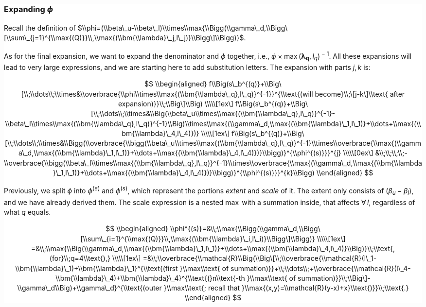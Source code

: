 ### Expanding *ϕ*

Recall the definition of
$\\phi=(\\beta\_u-\\beta\_l)\\times\\max{\\Bigg(\\gamma\_d,\\Bigg\[\\sum\_{j=1}^{\\max{(Q)}}\\,\\max{(\\bm{\\lambda}\_j,l\_j)}\\Bigg\]\\Bigg)}$.

As for the final expansion, we want to expand the denominator and *ϕ*
together, i.e.,
*ϕ* × max (**λ**<sub>**q**</sub>, *l*<sub>*q*</sub>)<sup> − 1</sup>. All
these expansions will lead to very large expressions, and we are
starting here to add substitution letters. The expansion with parts
*j*, *k* is:

$$
\\begin{aligned}
  f\\Big(s\_b^{(q)}+\\Big\[\\;\\dots\\;\\times&\\overbrace{\\phi\\times\\max{(\\bm{\\lambda\_q},l\_q)}^{-1}}^{\\text{(will become}\\;\[j-k\]\\text{ after expansion)}}\\;\\Big\]\\Big)
  \\\\\[1ex\]
  f\\Big(s\_b^{(q)}+\\Big\[\\;\\dots\\;\\times&\\Big(\\beta\_u\\times\\max{(\\bm{\\lambda\_q},l\_q)}^{-1}-\\beta\_l\\times\\max{(\\bm{\\lambda\_q},l\_q)}^{-1}\\Big)\\times\\max{(\\gamma\_d,\\max{(\\bm{\\lambda}\_1,l\_1)}+\\dots+\\max{(\\bm{\\lambda}\_4,l\_4)})}
  \\\\\[1ex\]
  f\\Big(s\_b^{(q)}+\\Big\[\\;\\dots\\;\\times&\\Bigg(\\overbrace{\\bigg(\\beta\_u\\times\\max{(\\bm{\\lambda\_q},l\_q)}^{-1}\\times\\overbrace{\\max{(\\gamma\_d,\\max{(\\bm{\\lambda}\_1,l\_1)}+\\dots+\\max{(\\bm{\\lambda}\_4,l\_4)})}\\bigg)}^{\\phi^{(s)}}}^{j}
  \\\\\[0ex\]
  &\\;\\;\\;\\;-\\overbrace{\\bigg(\\beta\_l\\times\\max{(\\bm{\\lambda\_q},l\_q)}^{-1}\\times\\overbrace{\\max{(\\gamma\_d,\\max{(\\bm{\\lambda}\_1,l\_1)}+\\dots+\\max{(\\bm{\\lambda}\_4,l\_4)})}\\bigg)}^{\\phi^{(s)}}}^{k}\\Bigg)
\\end{aligned}
$$

Previously, we split *ϕ* into *ϕ*<sup>(*e*)</sup> and
*ϕ*<sup>(*s*)</sup>, which represent the portions *extent* and *scale*
of it. The extent only consists of
(*β*<sub>*u*</sub> − *β*<sub>*l*</sub>), and we have already derived
them. The scale expression is a nested max  with a summation inside,
that affects ∀ *l*, regardless of what *q* equals.

$$
\\begin{aligned}
  \\phi^{(s)}=&\\;\\max{\\Bigg(\\gamma\_d,\\Bigg\[\\sum\_{i=1}^{\\max{(Q)}}\\,\\max{(\\bm{\\lambda}\_i,l\_i)}\\Bigg\]\\Bigg)}
  \\\\\[1ex\]
  =&\\;\\max{\\Big(\\gamma\_d,\\max{(\\bm{\\lambda}\_1,l\_1)}+\\dots+\\max{(\\bm{\\lambda}\_4,l\_4)}\\Big)}\\;\\text{, (for}\\;q=4\\text{),}
  \\\\\[1ex\]
  =&\\;\\overbrace{\\mathcal{R}\\Big(\\Big\[\\;\\overbrace{\\mathcal{R}(l\_1-\\bm{\\lambda}\_1)+\\bm{\\lambda}\_1}^{\\text{(first }\\max\\text{ of summation)}}+\\;\\dots\\;+\\overbrace{\\mathcal{R}(l\_4-\\bm{\\lambda}\_4)+\\bm{\\lambda}\_4}^{\\text{(}n\\text{-th }\\max\\text{ of summation)}}\\;\\Big\]-\\gamma\_d\\Big)+\\gamma\_d}^{\\text{(outer }\\max\\text{; recall that }\\max{(x,y)=\\mathcal{R}(y-x)+x}\\text{)}}\\;\\text{.}
\\end{aligned}
$$
